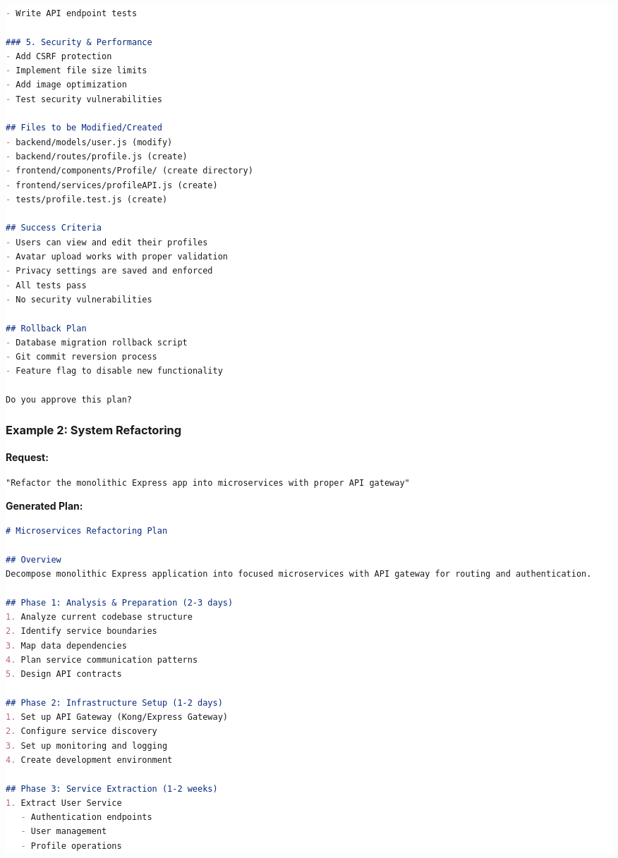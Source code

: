 ```markdown
- Write API endpoint tests

### 5. Security & Performance
- Add CSRF protection
- Implement file size limits
- Add image optimization
- Test security vulnerabilities

## Files to be Modified/Created
- backend/models/user.js (modify)
- backend/routes/profile.js (create)
- frontend/components/Profile/ (create directory)
- frontend/services/profileAPI.js (create)
- tests/profile.test.js (create)

## Success Criteria
- Users can view and edit their profiles
- Avatar upload works with proper validation
- Privacy settings are saved and enforced
- All tests pass
- No security vulnerabilities

## Rollback Plan
- Database migration rollback script
- Git commit reversion process
- Feature flag to disable new functionality

Do you approve this plan?
```

### Example 2: System Refactoring

**Request:**
```
"Refactor the monolithic Express app into microservices with proper API gateway"
```

**Generated Plan:**
```markdown
# Microservices Refactoring Plan

## Overview
Decompose monolithic Express application into focused microservices with API gateway for routing and authentication.

## Phase 1: Analysis & Preparation (2-3 days)
1. Analyze current codebase structure
2. Identify service boundaries
3. Map data dependencies
4. Plan service communication patterns
5. Design API contracts

## Phase 2: Infrastructure Setup (1-2 days)
1. Set up API Gateway (Kong/Express Gateway)
2. Configure service discovery
3. Set up monitoring and logging
4. Create development environment

## Phase 3: Service Extraction (1-2 weeks)
1. Extract User Service
   - Authentication endpoints
   - User management
   - Profile operations

```